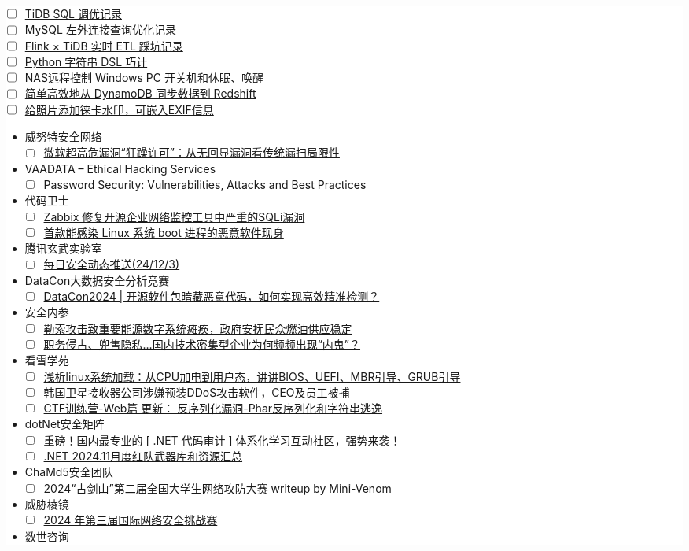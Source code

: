   - [ ] [TiDB SQL 调优记录](https://www.upx8.com/4514)
  - [ ] [MySQL 左外连接查询优化记录](https://www.upx8.com/4513)
  - [ ] [Flink × TiDB 实时 ETL 踩坑记录](https://www.upx8.com/4512)
  - [ ] [Python 字符串 DSL 巧计](https://www.upx8.com/4511)
  - [ ] [NAS远程控制 Windows PC 开关机和休眠、唤醒](https://www.upx8.com/4509)
  - [ ] [简单高效地从 DynamoDB 同步数据到 Redshift](https://www.upx8.com/4508)
  - [ ] [给照片添加徕卡水印，可嵌入EXIF信息](https://www.upx8.com/4504)
- 威努特安全网络
  - [ ] [微软超高危漏洞“狂躁许可”：从无回显漏洞看传统漏扫局限性](https://mp.weixin.qq.com/s?__biz=MzAwNTgyODU3NQ==&mid=2651129390&idx=1&sn=81a9a6bbaa7c79665824a969c6c5535b&chksm=80e71c9eb790958862c09deb7147a65e9781d729aa3e4e14f46a847da9d800bb3b57a0da1a7e&scene=58&subscene=0#rd)
- VAADATA – Ethical Hacking Services
  - [ ] [Password Security: Vulnerabilities, Attacks and Best Practices](https://www.vaadata.com/blog/password-security-vulnerabilities-attacks-and-best-practices/)
- 代码卫士
  - [ ] [Zabbix 修复开源企业网络监控工具中严重的SQLi漏洞](https://mp.weixin.qq.com/s?__biz=MzI2NTg4OTc5Nw==&mid=2247521662&idx=1&sn=f6345622bb66821f5bf5fcb0e222aa43&chksm=ea94a414dde32d028c675ddcd14b0de88fa05b1d2e477b937d155ee4040b22bf2be4dd0c664b&scene=58&subscene=0#rd)
  - [ ] [首款能感染 Linux 系统 boot 进程的恶意软件现身](https://mp.weixin.qq.com/s?__biz=MzI2NTg4OTc5Nw==&mid=2247521662&idx=2&sn=c4ed3ee2f3d46bda404068445f0b9abe&chksm=ea94a414dde32d023e435d79581f93d4f2889247816d38c8514bdaf158dd9a38e43dca8527a6&scene=58&subscene=0#rd)
- 腾讯玄武实验室
  - [ ] [每日安全动态推送(24/12/3)](https://mp.weixin.qq.com/s?__biz=MzA5NDYyNDI0MA==&mid=2651959930&idx=1&sn=8c2bfb7cf54849dbf9c2432e61fe4c5a&chksm=8baed2e5bcd95bf3ee64aa15a47cb40f26a6e8075392a22d066689ec3ab5a7ab125f056abb9b&scene=58&subscene=0#rd)
- DataCon大数据安全分析竞赛
  - [ ] [DataCon2024 | 开源软件包暗藏恶意代码，如何实现高效精准检测？](https://mp.weixin.qq.com/s?__biz=MzU5Njg1NzMyNw==&mid=2247488753&idx=1&sn=d82c194ca07fc3cfbe8f3626cdccd13e&chksm=fe5d0c71c92a8567872cc3ba374731c438df29cd94a80dc56a17182390945606332692124935&scene=58&subscene=0#rd)
- 安全内参
  - [ ] [勒索攻击致重要能源数字系统瘫痪，政府安抚民众燃油供应稳定](https://mp.weixin.qq.com/s?__biz=MzI4NDY2MDMwMw==&mid=2247513210&idx=1&sn=a684834ef1464fef9398e00f94901da0&chksm=ebfaf35adc8d7a4c21a088d1dca28e51660bff2b074a53727cafc848decdad5390f7319daada&scene=58&subscene=0#rd)
  - [ ] [职务侵占、兜售隐私…国内技术密集型企业为何频频出现“内鬼”？](https://mp.weixin.qq.com/s?__biz=MzI4NDY2MDMwMw==&mid=2247513210&idx=2&sn=e1a623ff3223de97d096f2a964d8fd84&chksm=ebfaf35adc8d7a4c0e1ba28e92e9fad79311227527507832a926cd1a5807cb02924aec617bd1&scene=58&subscene=0#rd)
- 看雪学苑
  - [ ] [浅析linux系统加载：从CPU加电到用户态，讲讲BIOS、UEFI、MBR引导、GRUB引导](https://mp.weixin.qq.com/s?__biz=MjM5NTc2MDYxMw==&mid=2458585295&idx=1&sn=8f423788cca9634b7603b8aa2f18fb0b&chksm=b18c384586fbb1539a5626afb200248f204060ecfc11efaab4955a2c9975750f9ed93708bcef&scene=58&subscene=0#rd)
  - [ ] [韩国卫星接收器公司涉嫌预装DDoS攻击软件，CEO及员工被捕](https://mp.weixin.qq.com/s?__biz=MjM5NTc2MDYxMw==&mid=2458585295&idx=2&sn=63d9edcf10323c434903be0dd4185cfc&chksm=b18c384586fbb153663e414f662881827677345f7100c5b0d9f2b7255ccbd6e0ad8c896e2482&scene=58&subscene=0#rd)
  - [ ] [CTF训练营-Web篇 更新： 反序列化漏洞-Phar反序列化和字符串逃逸](https://mp.weixin.qq.com/s?__biz=MjM5NTc2MDYxMw==&mid=2458585295&idx=3&sn=e84b92c130bef5ae24d71d72283bd86e&chksm=b18c384586fbb1535735f8496a6b6ebeb503113ebdd67b9eb348c7d67ff6866c613783cf385f&scene=58&subscene=0#rd)
- dotNet安全矩阵
  - [ ] [重磅！国内最专业的 [ .NET 代码审计 ] 体系化学习互动社区，强势来袭！](https://mp.weixin.qq.com/s?__biz=MzUyOTc3NTQ5MA==&mid=2247497195&idx=1&sn=cf64ddd96482f7e25aa18fcc7283afdb&chksm=fa595b06cd2ed2100051e5e270ac2cc9450a9abd6cca09281ca493e4f83f6282a6bc5cf5d6d8&scene=58&subscene=0#rd)
  - [ ] [.NET 2024.11月度红队武器库和资源汇总](https://mp.weixin.qq.com/s?__biz=MzUyOTc3NTQ5MA==&mid=2247497195&idx=2&sn=06965098a6d4926604c9f066f8a6a455&chksm=fa595b06cd2ed2103497bf3151969119aa43294c980a20d2baa6f7448ed805ff06fb7c504bef&scene=58&subscene=0#rd)
- ChaMd5安全团队
  - [ ] [2024“古剑山”第二届全国大学生网络攻防大赛 writeup by Mini-Venom](https://mp.weixin.qq.com/s?__biz=MzIzMTc1MjExOQ==&mid=2247511677&idx=1&sn=cc799921f99e6eda99a5525b30c88cee&chksm=e89d86a5dfea0fb3fb8533f3c57d3c6c00c291cba72832d8619c3f7cfe20e6a6c450f2458764&scene=58&subscene=0#rd)
- 威胁棱镜
  - [ ] [2024 年第三届国际网络安全挑战赛](https://mp.weixin.qq.com/s?__biz=MzkyMzE5ODExNQ==&mid=2247487589&idx=1&sn=2560524db45e1c8d14d74f04ef45132e&chksm=c1e9e7a9f69e6ebfd479db656f8b04447a04ada5af57fbf8666f480075c50abcfc3bfc889b77&scene=58&subscene=0#rd)
- 数世咨询